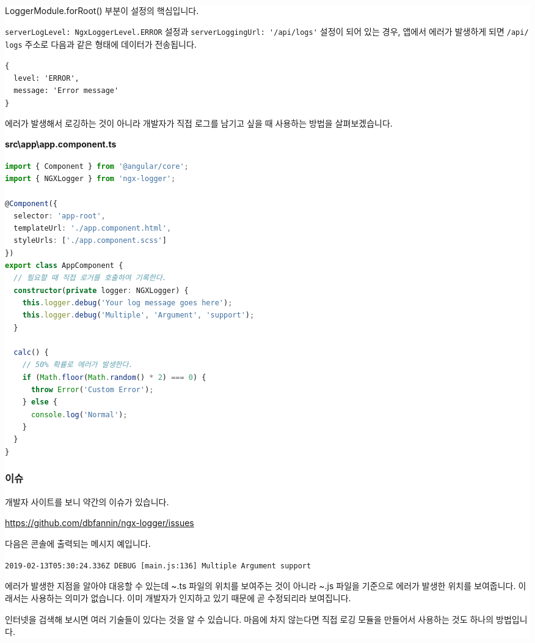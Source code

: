 ```ts
```

LoggerModule.forRoot() 부분이 설정의 핵심입니다.

`serverLogLevel: NgxLoggerLevel.ERROR` 설정과 `serverLoggingUrl: '/api/logs'` 설정이 되어 있는 경우, 앱에서 에러가 발생하게 되면 `/api/logs` 주소로 다음과 같은 형태에 데이터가 전송됩니다.

```
{
  level: 'ERROR', 
  message: 'Error message'
}
```

에러가 발생해서 로깅하는 것이 아니라 개발자가 직접 로그를 남기고 싶을 때 사용하는 방법을 살펴보겠습니다.

**src\app\app.component.ts**

```ts
import { Component } from '@angular/core';
import { NGXLogger } from 'ngx-logger';

@Component({
  selector: 'app-root',
  templateUrl: './app.component.html',
  styleUrls: ['./app.component.scss']
})
export class AppComponent {
  // 필요할 때 직접 로거를 호출하여 기록한다.
  constructor(private logger: NGXLogger) {
    this.logger.debug('Your log message goes here');
    this.logger.debug('Multiple', 'Argument', 'support');
  }

  calc() {
    // 50% 확률로 에러가 발생한다.
    if (Math.floor(Math.random() * 2) === 0) {
      throw Error('Custom Error');
    } else {
      console.log('Normal');
    }
  }
}
```

### 이슈

개발자 사이트를 보니 약간의 이슈가 있습니다. 

https://github.com/dbfannin/ngx-logger/issues

다음은 콘솔에 출력되는 메시지 예입니다.

```
2019-02-13T05:30:24.336Z DEBUG [main.js:136] Multiple Argument support
```

에러가 발생한 지점을 알아야 대응할 수 있는데 ~.ts 파일의 위치를 보여주는 것이 아니라 ~.js 파일을 기준으로 에러가 발생한 위치를 보여줍니다. 이래서는 사용하는 의미가 없습니다. 이미 개발자가 인지하고 있기 때문에 곧 수정되리라 보여집니다.

인터넷을 검색해 보시면 여러 기술들이 있다는 것을 알 수 있습니다. 마음에 차지 않는다면 직접 로깅 모듈을 만들어서 사용하는 것도 하나의 방법입니다.
